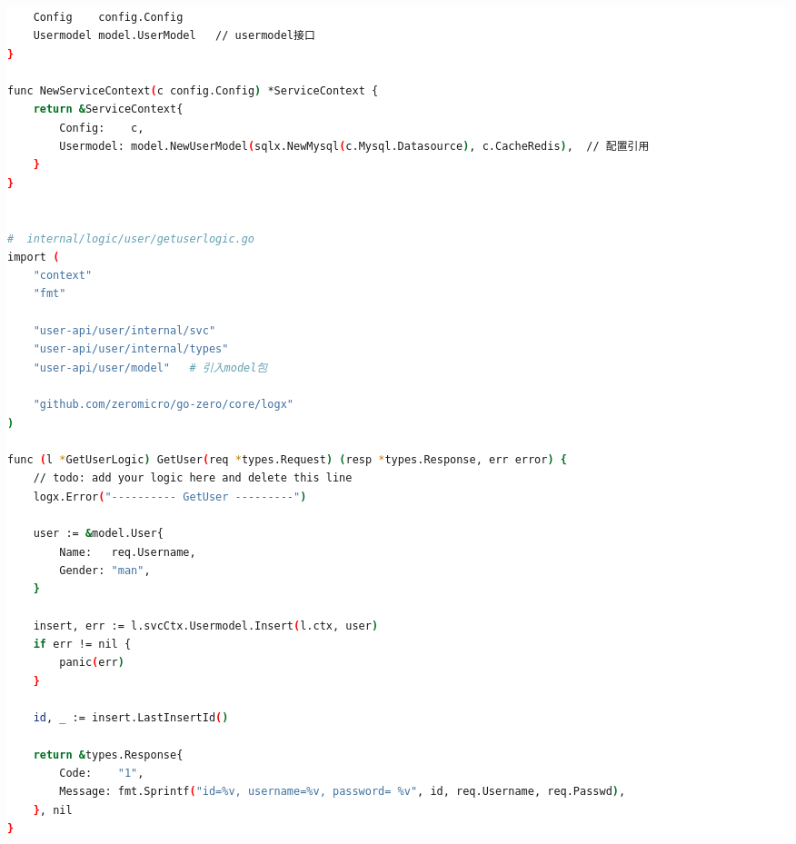 ```bash
	Config    config.Config
	Usermodel model.UserModel   // usermodel接口
}

func NewServiceContext(c config.Config) *ServiceContext {
	return &ServiceContext{
		Config:    c,
		Usermodel: model.NewUserModel(sqlx.NewMysql(c.Mysql.Datasource), c.CacheRedis),  // 配置引用
	}
}


#  internal/logic/user/getuserlogic.go
import (
	"context"
	"fmt"

	"user-api/user/internal/svc"
	"user-api/user/internal/types"
	"user-api/user/model"   # 引入model包

	"github.com/zeromicro/go-zero/core/logx"
)

func (l *GetUserLogic) GetUser(req *types.Request) (resp *types.Response, err error) {
	// todo: add your logic here and delete this line
	logx.Error("---------- GetUser ---------")

	user := &model.User{
		Name:   req.Username,
		Gender: "man",
	}

	insert, err := l.svcCtx.Usermodel.Insert(l.ctx, user)
	if err != nil {
		panic(err)
	}

	id, _ := insert.LastInsertId()

	return &types.Response{
		Code:    "1",
		Message: fmt.Sprintf("id=%v, username=%v, password= %v", id, req.Username, req.Passwd),
	}, nil
}


```



